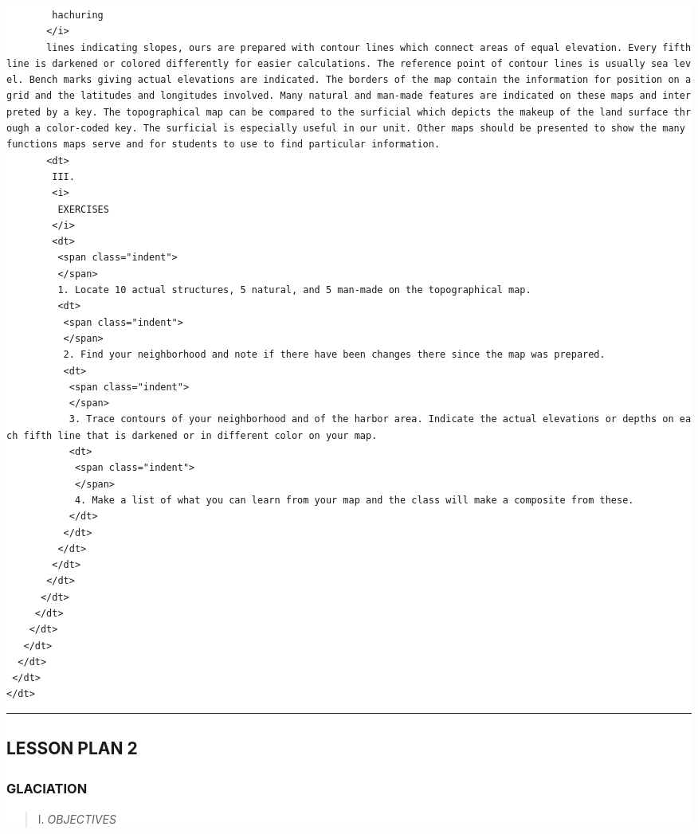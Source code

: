             hachuring
           </i>
           lines indicating slopes, ours are prepared with contour lines which connect areas of equal elevation. Every fifth line is darkened or colored differently for easier calculations. The reference point of contour lines is usually sea level. Bench marks giving actual elevations are indicated. The borders of the map contain the information for position on a grid and the latitudes and longitudes involved. Many natural and man-made features are indicated on these maps and interpreted by a key. The topographical map can be compared to the surficial which depicts the makeup of the land surface through a color-coded key. The surficial is especially useful in our unit. Other maps should be presented to show the many functions maps serve and for students to use to find particular information.
           <dt>
            III.
            <i>
             EXERCISES
            </i>
            <dt>
             <span class="indent">
             </span>
             1. Locate 10 actual structures, 5 natural, and 5 man-made on the topographical map.
             <dt>
              <span class="indent">
              </span>
              2. Find your neighborhood and note if there have been changes there since the map was prepared.
              <dt>
               <span class="indent">
               </span>
               3. Trace contours of your neighborhood and of the harbor area. Indicate the actual elevations or depths on each fifth line that is darkened or in different color on your map.
               <dt>
                <span class="indent">
                </span>
                4. Make a list of what you can learn from your map and the class will make a composite from these.
               </dt>
              </dt>
             </dt>
            </dt>
           </dt>
          </dt>
         </dt>
        </dt>
       </dt>
      </dt>
     </dt>
    </dt>
   </dt>
  </dl>
 </blockquote>
 <hr/>
 <h2>
  LESSON PLAN 2
 </h2>
 <h3>
  GLACIATION
 </h3>
 <blockquote>
  <dl>
   <dt>
    I.
    <i>
     OBJECTIVES
    </i>
    <dt>
     <span class="indent">
     </span>